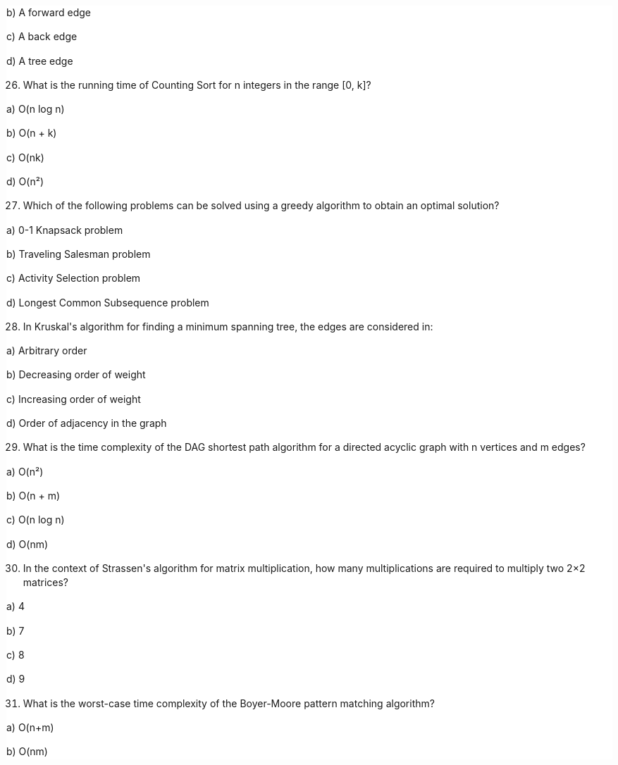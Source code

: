 b) A forward edge

c) A back edge

d) A tree edge

26. What is the running time of Counting Sort for n integers in the range [0, k]?

a) O(n log n)

b) O(n + k)

c) O(nk)

d) O(n²)

27. Which of the following problems can be solved using a greedy algorithm to obtain an optimal solution?

a) 0-1 Knapsack problem

b) Traveling Salesman problem

c) Activity Selection problem

d) Longest Common Subsequence problem

28. In Kruskal's algorithm for finding a minimum spanning tree, the edges are considered in:

a) Arbitrary order

b) Decreasing order of weight

c) Increasing order of weight

d) Order of adjacency in the graph

29. What is the time complexity of the DAG shortest path algorithm for a directed acyclic graph with n vertices and m edges?

a) O(n²)

b) O(n + m)

c) O(n log n)

d) O(nm)

30. In the context of Strassen's algorithm for matrix multiplication, how many multiplications are required to multiply two 2×2 matrices?

a) 4

b) 7

c) 8

d) 9

31. What is the worst-case time complexity of the Boyer-Moore pattern matching algorithm?

a) O(n+m)

b) O(nm)
